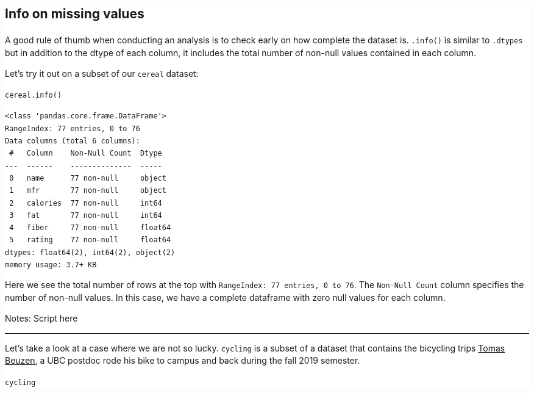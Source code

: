 
## Info on missing values

A good rule of thumb when conducting an analysis is to check early on
how complete the dataset is. `.info()` is similar to `.dtypes` but in
addition to the dtype of each column, it includes the total number of
non-null values contained in each column.

Let’s try it out on a subset of our `cereal` dataset:

``` python
cereal.info()
```

```out
<class 'pandas.core.frame.DataFrame'>
RangeIndex: 77 entries, 0 to 76
Data columns (total 6 columns):
 #   Column    Non-Null Count  Dtype  
---  ------    --------------  -----  
 0   name      77 non-null     object 
 1   mfr       77 non-null     object 
 2   calories  77 non-null     int64  
 3   fat       77 non-null     int64  
 4   fiber     77 non-null     float64
 5   rating    77 non-null     float64
dtypes: float64(2), int64(2), object(2)
memory usage: 3.7+ KB
```

Here we see the total number of rows at the top with `RangeIndex: 77
entries, 0 to 76`. The `Non-Null Count` column specifies the number of
non-null values. In this case, we have a complete dataframe with zero
null values for each column.

Notes: Script here

<html>

<audio controls >

<source src="/placeholder_audio.mp3" />

</audio>

</html>

---

Let’s take a look at a case where we are not so lucky. `cycling` is a
subset of a dataset that contains the bicycling trips
<a href="https://www.tomasbeuzen.com/" target="_blank">Tomas Beuzen</a>,
a UBC postdoc rode his bike to campus and back during the fall 2019
semester.

``` python
cycling
```
